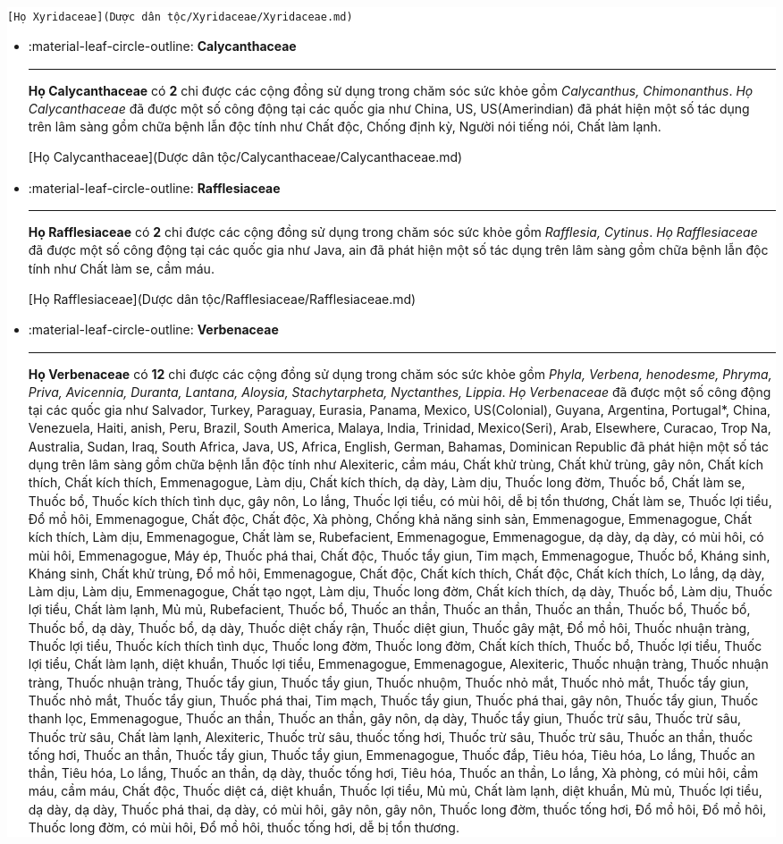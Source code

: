     [Họ Xyridaceae](Dược dân tộc/Xyridaceae/Xyridaceae.md)



-   :material-leaf-circle-outline: __Calycanthaceae__
    
    ---
    
    **Họ Calycanthaceae** có **2** chi được các cộng đồng sử dụng trong chăm sóc sức khỏe gồm *Calycanthus, Chimonanthus*. *Họ Calycanthaceae* đã được một số công động tại các quốc gia như China, US, US(Amerindian) đã phát hiện một số tác dụng trên lâm sàng gồm chữa bệnh lẫn độc tính như Chất độc, Chống định kỳ, Người nói tiếng nói, Chất làm lạnh.
    
    [Họ Calycanthaceae](Dược dân tộc/Calycanthaceae/Calycanthaceae.md)



-   :material-leaf-circle-outline: __Rafflesiaceae__
    
    ---
    
    **Họ Rafflesiaceae** có **2** chi được các cộng đồng sử dụng trong chăm sóc sức khỏe gồm *Rafflesia, Cytinus*. *Họ Rafflesiaceae* đã được một số công động tại các quốc gia như Java, ain đã phát hiện một số tác dụng trên lâm sàng gồm chữa bệnh lẫn độc tính như Chất làm se, cầm máu.
    
    [Họ Rafflesiaceae](Dược dân tộc/Rafflesiaceae/Rafflesiaceae.md)



-   :material-leaf-circle-outline: __Verbenaceae__
    
    ---
    
    **Họ Verbenaceae** có **12** chi được các cộng đồng sử dụng trong chăm sóc sức khỏe gồm *Phyla, Verbena, henodesme, Phryma, Priva, Avicennia, Duranta, Lantana, Aloysia, Stachytarpheta, Nyctanthes, Lippia*. *Họ Verbenaceae* đã được một số công động tại các quốc gia như Salvador, Turkey, Paraguay, Eurasia, Panama, Mexico, US(Colonial), Guyana, Argentina, Portugal*, China, Venezuela, Haiti, anish, Peru, Brazil, South America, Malaya, India, Trinidad, Mexico(Seri), Arab, Elsewhere, Curacao, Trop Na, Australia, Sudan, Iraq, South Africa, Java, US, Africa, English, German, Bahamas, Dominican Republic đã phát hiện một số tác dụng trên lâm sàng gồm chữa bệnh lẫn độc tính như Alexiteric, cầm máu, Chất khử trùng, Chất khử trùng, gây nôn, Chất kích thích, Chất kích thích, Emmenagogue, Làm dịu, Chất kích thích, dạ dày, Làm dịu, Thuốc long đờm, Thuốc bổ, Chất làm se, Thuốc bổ, Thuốc kích thích tình dục, gây nôn, Lo lắng, Thuốc lợi tiểu, có mùi hôi, dễ bị tổn thương, Chất làm se, Thuốc lợi tiểu, Đổ mồ hôi, Emmenagogue, Chất độc, Chất độc, Xà phòng, Chống khả năng sinh sản, Emmenagogue, Emmenagogue, Chất kích thích, Làm dịu, Emmenagogue, Chất làm se, Rubefacient, Emmenagogue, Emmenagogue, dạ dày, dạ dày, có mùi hôi, có mùi hôi, Emmenagogue, Máy ép, Thuốc phá thai, Chất độc, Thuốc tẩy giun, Tim mạch, Emmenagogue, Thuốc bổ, Kháng sinh, Kháng sinh, Chất khử trùng, Đổ mồ hôi, Emmenagogue, Chất độc, Chất kích thích, Chất độc, Chất kích thích, Lo lắng, dạ dày, Làm dịu, Làm dịu, Emmenagogue, Chất tạo ngọt, Làm dịu, Thuốc long đờm, Chất kích thích, dạ dày, Thuốc bổ, Làm dịu, Thuốc lợi tiểu, Chất làm lạnh, Mủ mủ, Rubefacient, Thuốc bổ, Thuốc an thần, Thuốc an thần, Thuốc an thần, Thuốc bổ, Thuốc bổ, Thuốc bổ, dạ dày, Thuốc bổ, dạ dày, Thuốc diệt chấy rận, Thuốc diệt giun, Thuốc gây mật, Đổ mồ hôi, Thuốc nhuận tràng, Thuốc lợi tiểu, Thuốc kích thích tình dục, Thuốc long đờm, Thuốc long đờm, Chất kích thích, Thuốc bổ, Thuốc lợi tiểu, Thuốc lợi tiểu, Chất làm lạnh, diệt khuẩn, Thuốc lợi tiểu, Emmenagogue, Emmenagogue, Alexiteric, Thuốc nhuận tràng, Thuốc nhuận tràng, Thuốc nhuận tràng, Thuốc tẩy giun, Thuốc tẩy giun, Thuốc nhuộm, Thuốc nhỏ mắt, Thuốc nhỏ mắt, Thuốc tẩy giun, Thuốc nhỏ mắt, Thuốc tẩy giun, Thuốc phá thai, Tim mạch, Thuốc tẩy giun, Thuốc phá thai, gây nôn, Thuốc tẩy giun, Thuốc thanh lọc, Emmenagogue, Thuốc an thần, Thuốc an thần, gây nôn, dạ dày, Thuốc tẩy giun, Thuốc trừ sâu, Thuốc trừ sâu, Thuốc trừ sâu, Chất làm lạnh, Alexiteric, Thuốc trừ sâu, thuốc tống hơi, Thuốc trừ sâu, Thuốc trừ sâu, Thuốc an thần, thuốc tống hơi, Thuốc an thần, Thuốc tẩy giun, Thuốc tẩy giun, Emmenagogue, Thuốc đắp, Tiêu hóa, Tiêu hóa, Lo lắng, Thuốc an thần, Tiêu hóa, Lo lắng, Thuốc an thần, dạ dày, thuốc tống hơi, Tiêu hóa, Thuốc an thần, Lo lắng, Xà phòng, có mùi hôi, cầm máu, cầm máu, Chất độc, Thuốc diệt cá, diệt khuẩn, Thuốc lợi tiểu, Mủ mủ, Chất làm lạnh, diệt khuẩn, Mủ mủ, Thuốc lợi tiểu, dạ dày, dạ dày, Thuốc phá thai, dạ dày, có mùi hôi, gây nôn, gây nôn, Thuốc long đờm, thuốc tống hơi, Đổ mồ hôi, Đổ mồ hôi, Thuốc long đờm, có mùi hôi, Đổ mồ hôi, thuốc tống hơi, dễ bị tổn thương.
    